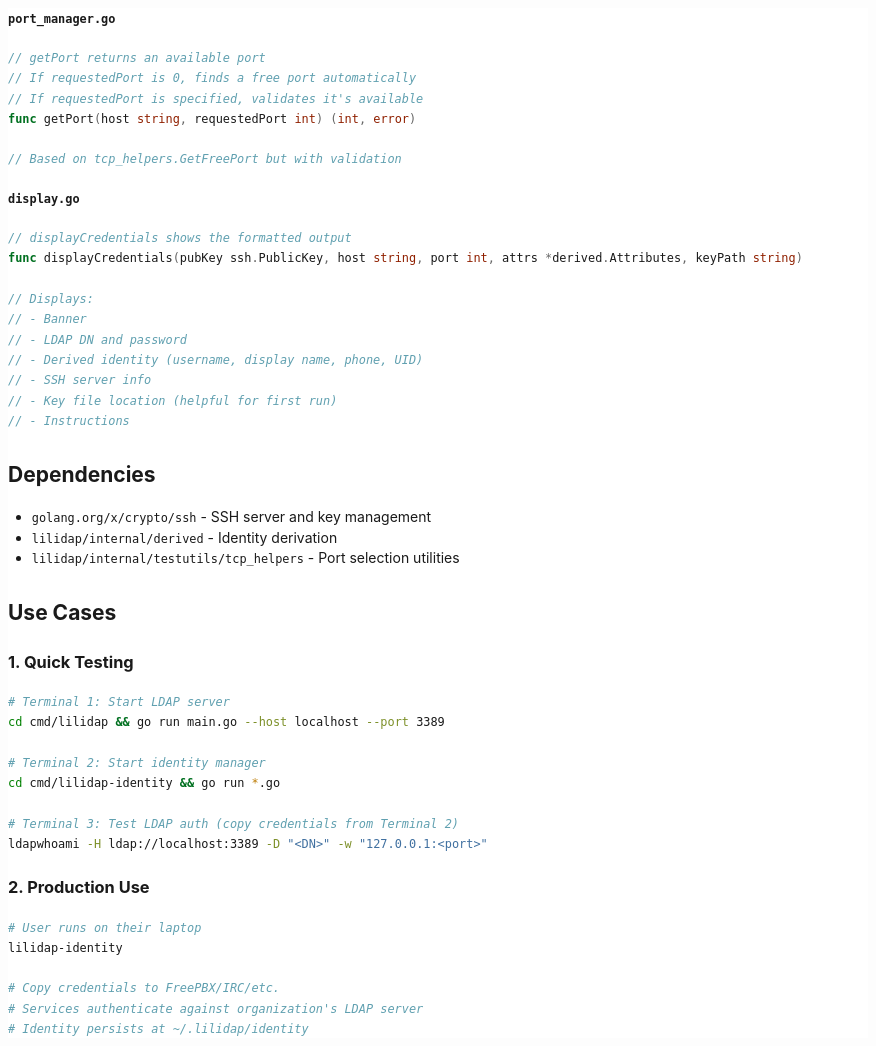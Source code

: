 #### `port_manager.go`
```go
// getPort returns an available port
// If requestedPort is 0, finds a free port automatically
// If requestedPort is specified, validates it's available
func getPort(host string, requestedPort int) (int, error)

// Based on tcp_helpers.GetFreePort but with validation
```

#### `display.go`
```go
// displayCredentials shows the formatted output
func displayCredentials(pubKey ssh.PublicKey, host string, port int, attrs *derived.Attributes, keyPath string)

// Displays:
// - Banner
// - LDAP DN and password
// - Derived identity (username, display name, phone, UID)
// - SSH server info
// - Key file location (helpful for first run)
// - Instructions
```

## Dependencies

- `golang.org/x/crypto/ssh` - SSH server and key management
- `lilidap/internal/derived` - Identity derivation
- `lilidap/internal/testutils/tcp_helpers` - Port selection utilities

## Use Cases

### 1. Quick Testing
```bash
# Terminal 1: Start LDAP server
cd cmd/lilidap && go run main.go --host localhost --port 3389

# Terminal 2: Start identity manager
cd cmd/lilidap-identity && go run *.go

# Terminal 3: Test LDAP auth (copy credentials from Terminal 2)
ldapwhoami -H ldap://localhost:3389 -D "<DN>" -w "127.0.0.1:<port>"
```

### 2. Production Use
```bash
# User runs on their laptop
lilidap-identity

# Copy credentials to FreePBX/IRC/etc.
# Services authenticate against organization's LDAP server
# Identity persists at ~/.lilidap/identity
```
